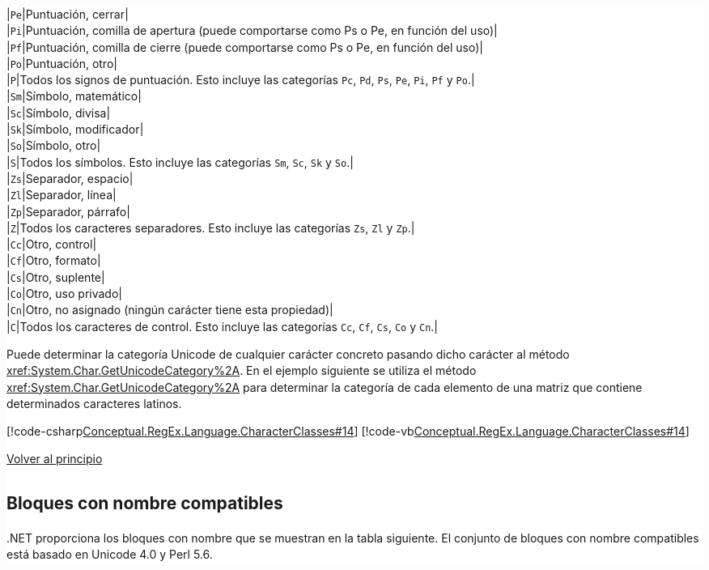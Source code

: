 |`Pe`|Puntuación, cerrar|  
|`Pi`|Puntuación, comilla de apertura (puede comportarse como Ps o Pe, en función del uso)|  
|`Pf`|Puntuación, comilla de cierre (puede comportarse como Ps o Pe, en función del uso)|  
|`Po`|Puntuación, otro|  
|`P`|Todos los signos de puntuación. Esto incluye las categorías `Pc`, `Pd`, `Ps`, `Pe`, `Pi`, `Pf` y `Po`.|  
|`Sm`|Símbolo, matemático|  
|`Sc`|Símbolo, divisa|  
|`Sk`|Símbolo, modificador|  
|`So`|Símbolo, otro|  
|`S`|Todos los símbolos. Esto incluye las categorías `Sm`, `Sc`, `Sk` y `So`.|  
|`Zs`|Separador, espacio|  
|`Zl`|Separador, línea|  
|`Zp`|Separador, párrafo|  
|`Z`|Todos los caracteres separadores. Esto incluye las categorías `Zs`, `Zl` y `Zp`.|  
|`Cc`|Otro, control|  
|`Cf`|Otro, formato|  
|`Cs`|Otro, suplente|  
|`Co`|Otro, uso privado|  
|`Cn`|Otro, no asignado (ningún carácter tiene esta propiedad)|  
|`C`|Todos los caracteres de control. Esto incluye las categorías `Cc`, `Cf`, `Cs`, `Co` y `Cn`.|  
  
 Puede determinar la categoría Unicode de cualquier carácter concreto pasando dicho carácter al método <xref:System.Char.GetUnicodeCategory%2A>. En el ejemplo siguiente se utiliza el método <xref:System.Char.GetUnicodeCategory%2A> para determinar la categoría de cada elemento de una matriz que contiene determinados caracteres latinos.  
  
 [!code-csharp[Conceptual.RegEx.Language.CharacterClasses#14](../../../samples/snippets/csharp/VS_Snippets_CLR/conceptual.regex.language.characterclasses/cs/getunicodecategory1.cs#14)]
 [!code-vb[Conceptual.RegEx.Language.CharacterClasses#14](../../../samples/snippets/visualbasic/VS_Snippets_CLR/conceptual.regex.language.characterclasses/vb/getunicodecategory1.vb#14)]  
  
 [Volver al principio](#Top)  
  
<a name="SupportedNamedBlocks"></a>   
## <a name="supported-named-blocks"></a>Bloques con nombre compatibles  
 .NET proporciona los bloques con nombre que se muestran en la tabla siguiente. El conjunto de bloques con nombre compatibles está basado en Unicode 4.0 y Perl 5.6.  
  